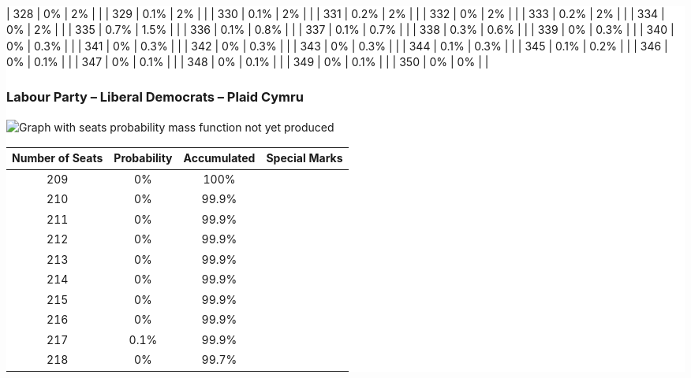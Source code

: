 | 328 | 0% | 2% |  |
| 329 | 0.1% | 2% |  |
| 330 | 0.1% | 2% |  |
| 331 | 0.2% | 2% |  |
| 332 | 0% | 2% |  |
| 333 | 0.2% | 2% |  |
| 334 | 0% | 2% |  |
| 335 | 0.7% | 1.5% |  |
| 336 | 0.1% | 0.8% |  |
| 337 | 0.1% | 0.7% |  |
| 338 | 0.3% | 0.6% |  |
| 339 | 0% | 0.3% |  |
| 340 | 0% | 0.3% |  |
| 341 | 0% | 0.3% |  |
| 342 | 0% | 0.3% |  |
| 343 | 0% | 0.3% |  |
| 344 | 0.1% | 0.3% |  |
| 345 | 0.1% | 0.2% |  |
| 346 | 0% | 0.1% |  |
| 347 | 0% | 0.1% |  |
| 348 | 0% | 0.1% |  |
| 349 | 0% | 0.1% |  |
| 350 | 0% | 0% |  |

### Labour Party – Liberal Democrats – Plaid Cymru

![Graph with seats probability mass function not yet produced](2018-09-10-KantarPublic-coalitions-seats-pmf-lab–libdem–pc.png "Seats Probability Mass Function")

| Number of Seats | Probability | Accumulated | Special Marks |
|:---------------:|:-----------:|:-----------:|:-------------:|
| 209 | 0% | 100% |  |
| 210 | 0% | 99.9% |  |
| 211 | 0% | 99.9% |  |
| 212 | 0% | 99.9% |  |
| 213 | 0% | 99.9% |  |
| 214 | 0% | 99.9% |  |
| 215 | 0% | 99.9% |  |
| 216 | 0% | 99.9% |  |
| 217 | 0.1% | 99.9% |  |
| 218 | 0% | 99.7% |  |